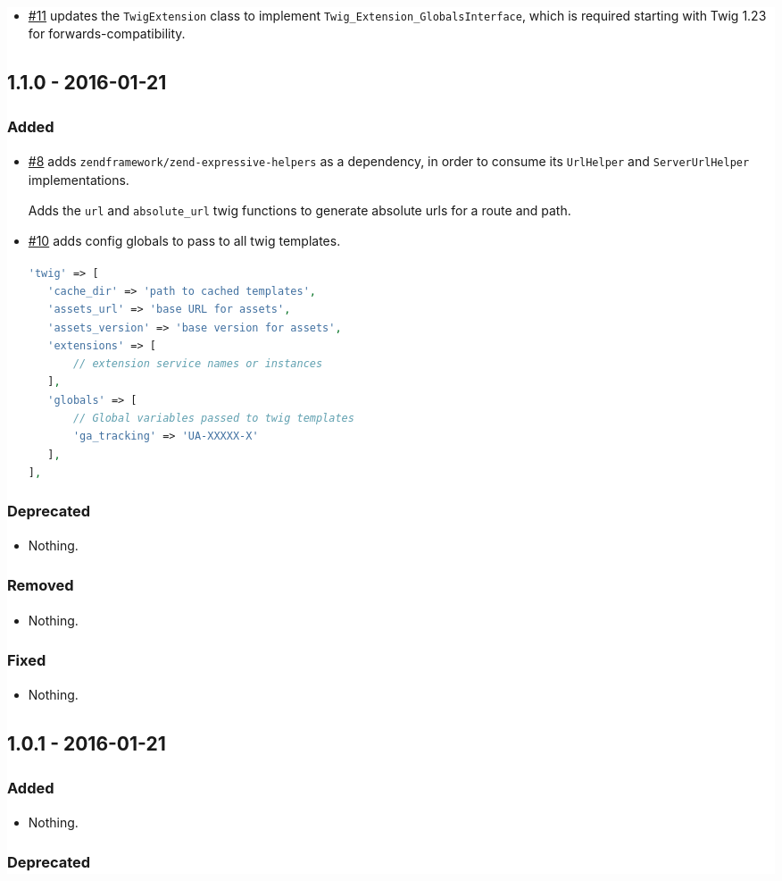 - [#11](https://github.com/zendframework/zend-expressive-twigrenderer/pull/11)
  updates the `TwigExtension` class to implement `Twig_Extension_GlobalsInterface`,
  which is required starting with Twig 1.23 for forwards-compatibility.

## 1.1.0 - 2016-01-21

### Added

- [#8](https://github.com/zendframework/zend-expressive-twigrenderer/pull/8)
  adds `zendframework/zend-expressive-helpers` as a dependency, in order to
  consume its `UrlHelper` and `ServerUrlHelper` implementations.

  Adds the `url` and `absolute_url` twig functions to generate
  absolute urls for a route and path.

- [#10](https://github.com/zendframework/zend-expressive-twigrenderer/pull/10)
  adds config globals to pass to all twig templates.

  ```php
  'twig' => [
     'cache_dir' => 'path to cached templates',
     'assets_url' => 'base URL for assets',
     'assets_version' => 'base version for assets',
     'extensions' => [
         // extension service names or instances
     ],
     'globals' => [
         // Global variables passed to twig templates
         'ga_tracking' => 'UA-XXXXX-X'
     ],
  ],
  ```

### Deprecated

- Nothing.

### Removed

- Nothing.

### Fixed

- Nothing.

## 1.0.1 - 2016-01-21

### Added

- Nothing.

### Deprecated
